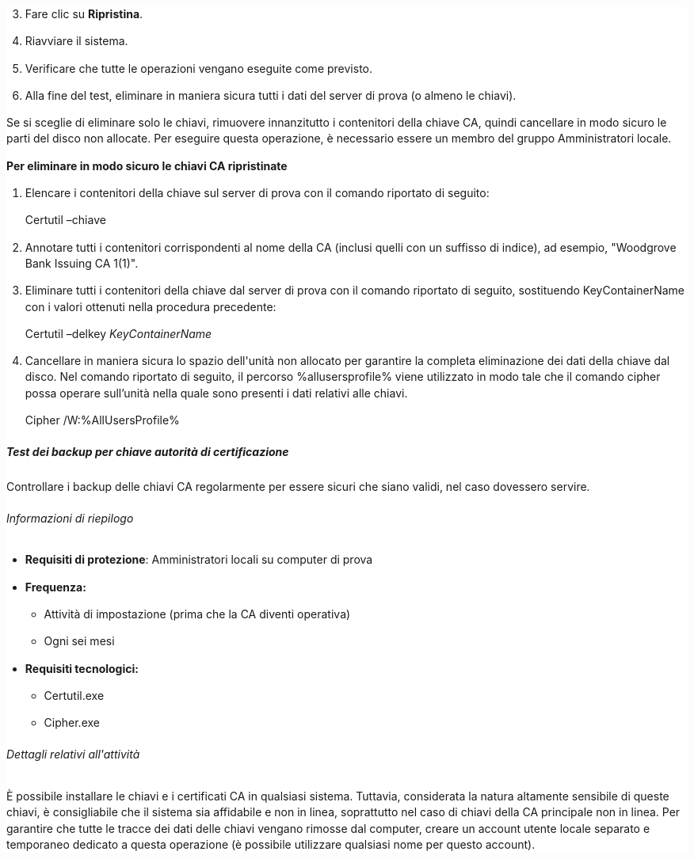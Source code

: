 3.  Fare clic su **Ripristina**.
  
4.  Riavviare il sistema.
  
5.  Verificare che tutte le operazioni vengano eseguite come previsto.
  
6.  Alla fine del test, eliminare in maniera sicura tutti i dati del server di prova (o almeno le chiavi).
  
Se si sceglie di eliminare solo le chiavi, rimuovere innanzitutto i contenitori della chiave CA, quindi cancellare in modo sicuro le parti del disco non allocate. Per eseguire questa operazione, è necessario essere un membro del gruppo Amministratori locale.
  
**Per eliminare in modo sicuro le chiavi CA ripristinate**
  
1.  Elencare i contenitori della chiave sul server di prova con il comando riportato di seguito:
  
    Certutil –chiave
  
2.  Annotare tutti i contenitori corrispondenti al nome della CA (inclusi quelli con un suffisso di indice), ad esempio, "Woodgrove Bank Issuing CA 1(1)".
  
3.  Eliminare tutti i contenitori della chiave dal server di prova con il comando riportato di seguito, sostituendo KeyContainerName con i valori ottenuti nella procedura precedente:
  
    Certutil –delkey *KeyContainerName*
  
4.  Cancellare in maniera sicura lo spazio dell'unità non allocato per garantire la completa eliminazione dei dati della chiave dal disco. Nel comando riportato di seguito, il percorso %allusersprofile% viene utilizzato in modo tale che il comando cipher possa operare sull’unità nella quale sono presenti i dati relativi alle chiavi.
  
    Cipher /W:%AllUsersProfile%
  
##### Test dei backup per chiave autorità di certificazione
  
Controllare i backup delle chiavi CA regolarmente per essere sicuri che siano validi, nel caso dovessero servire.
  
###### Informazioni di riepilogo
  
-   **Requisiti di protezione**: Amministratori locali su computer di prova
  
-   **Frequenza:**
  
    -   Attività di impostazione (prima che la CA diventi operativa)
  
    -   Ogni sei mesi
  
-   **Requisiti tecnologici:**
  
    -   Certutil.exe
  
    -   Cipher.exe
  
###### Dettagli relativi all'attività
  
È possibile installare le chiavi e i certificati CA in qualsiasi sistema. Tuttavia, considerata la natura altamente sensibile di queste chiavi, è consigliabile che il sistema sia affidabile e non in linea, soprattutto nel caso di chiavi della CA principale non in linea. Per garantire che tutte le tracce dei dati delle chiavi vengano rimosse dal computer, creare un account utente locale separato e temporaneo dedicato a questa operazione (è possibile utilizzare qualsiasi nome per questo account).
  
